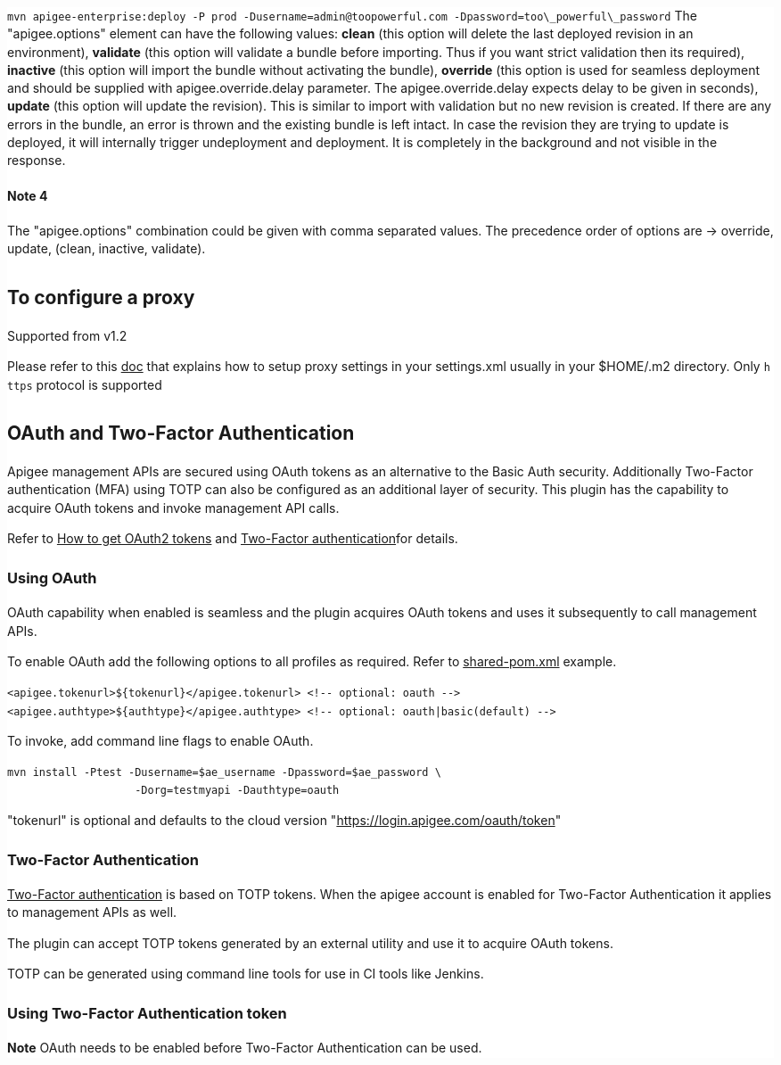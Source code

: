 ```mvn apigee-enterprise:deploy -P prod -Dusername=admin@toopowerful.com -Dpassword=too\_powerful\_password```
The "apigee.options" element can have the following values: **clean** (this option will delete the last deployed revision in an environment), **validate** (this option will validate a bundle before importing. Thus if you want strict validation then its required), **inactive** (this option will import the bundle without activating the bundle), **override** (this option is used for seamless deployment and should be supplied with apigee.override.delay parameter. The apigee.override.delay expects delay to be given in seconds), **update** (this option will update the revision). This is similar to import with validation but no new revision is created. If there are any errors in the bundle, an error is thrown and the existing bundle is left intact. In case the revision they are trying to update is deployed, it will internally trigger undeployment and deployment. It is completely in the background and not visible in the response.

#### Note 4
The "apigee.options" combination could be given with comma separated values. The precedence order of options are -> override, update, (clean, inactive, validate).

## To configure a proxy 
Supported from v1.2

Please refer to this [doc](http://maven.apache.org/guides/mini/guide-proxies.html) that explains how to setup proxy settings in your settings.xml usually in your $HOME/.m2 directory. Only `https` protocol is supported

## OAuth and Two-Factor Authentication
Apigee management APIs are secured using OAuth tokens as an alternative to the Basic Auth security. Additionally Two-Factor authentication (MFA) using TOTP can also be configured as an additional layer of security. This plugin has the capability to acquire OAuth tokens and invoke management API calls.

Refer to [How to get OAuth2 tokens](http://docs.apigee.com/api-services/content/using-oauth2-security-apigee-edge-management-api#howtogetoauth2tokens) and [Two-Factor authentication](http://docs.apigee.com/api-services/content/enable-two-factor-auth-your-apigee-account)for details.

### Using OAuth
OAuth capability when enabled is seamless and the plugin acquires OAuth tokens and uses it subsequently to call management APIs. 

To enable OAuth add the following options to all profiles as required. Refer to [shared-pom.xml](https://github.com/apigee/apigee-deploy-maven-plugin/blob/master/samples/mockapi-recommended/src/gateway/shared-pom.xml) example.

    <apigee.tokenurl>${tokenurl}</apigee.tokenurl> <!-- optional: oauth -->
    <apigee.authtype>${authtype}</apigee.authtype> <!-- optional: oauth|basic(default) -->

To invoke, add command line flags to enable OAuth.

    mvn install -Ptest -Dusername=$ae_username -Dpassword=$ae_password \
                        -Dorg=testmyapi -Dauthtype=oauth

"tokenurl" is optional and defaults to the cloud version "https://login.apigee.com/oauth/token"

### Two-Factor Authentication
[Two-Factor authentication](http://docs.apigee.com/api-services/content/enable-two-factor-auth-your-apigee-account) is based on TOTP tokens. When the apigee account is enabled for Two-Factor Authentication it applies to management APIs as well.

The plugin can accept TOTP tokens generated by an external utility and use it to acquire OAuth tokens.

TOTP can be generated using command line tools for use in CI tools like Jenkins.

### Using Two-Factor Authentication token
**Note** OAuth needs to be enabled before Two-Factor Authentication can be used. 

```